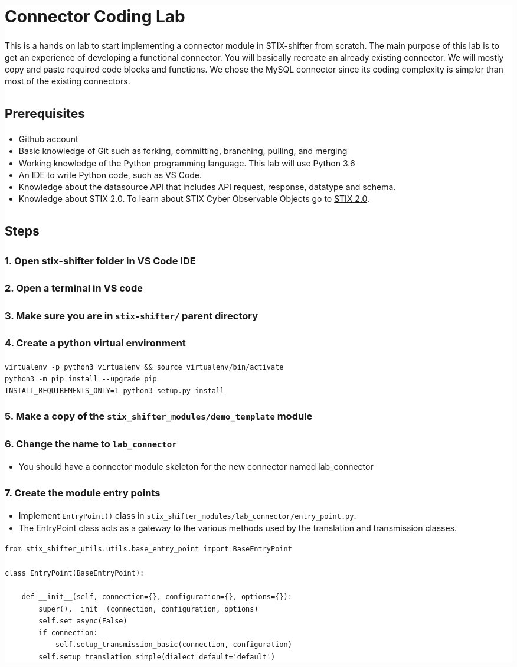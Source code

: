 # Connector Coding Lab

This is a hands on lab to start implementing a connector module in STIX-shifter from scratch. The main purpose of this lab is to get an experience of developing a functional connector. You will basically recreate an already existing connector. We will mostly copy and paste required code blocks and functions. We chose the MySQL connector since its coding complexity is simpler than most of the existing connectors. 


## Prerequisites

* Github account
* Basic knowledge of Git such as forking, committing, branching, pulling, and merging
* Working knowledge of the Python programming language. This lab will use Python 3.6
* An IDE to write Python code, such as VS Code.
* Knowledge about the datasource API that includes API request, response, datatype and schema.
* Knowledge about STIX 2.0. To learn about STIX Cyber Observable Objects go to [STIX 2.0](https://docs.oasis-open.org/cti/stix/v2.0/stix-v2.0-part4-cyber-observable-objects.html).
## Steps

### 1. Open stix-shifter folder in VS Code IDE
### 2. Open a terminal in VS code
### 3. Make sure you are in `stix-shifter/` parent directory
### 4. Create a python virtual environment

```
virtualenv -p python3 virtualenv && source virtualenv/bin/activate
python3 -m pip install --upgrade pip
INSTALL_REQUIREMENTS_ONLY=1 python3 setup.py install
```

### 5. Make a copy of the `stix_shifter_modules/demo_template` module
### 6. Change the name to `lab_connector`   
    
* You should have a connector module skeleton for the new connector named lab_connector
### 7. Create the module entry points

* Implement `EntryPoint()` class in `stix_shifter_modules/lab_connector/entry_point.py`. 
* The EntryPoint class acts as a gateway to the various methods used by the translation and transmission classes.

```
from stix_shifter_utils.utils.base_entry_point import BaseEntryPoint

class EntryPoint(BaseEntryPoint):

    def __init__(self, connection={}, configuration={}, options={}):
        super().__init__(connection, configuration, options)
        self.set_async(False)
        if connection:
            self.setup_transmission_basic(connection, configuration)
        self.setup_translation_simple(dialect_default='default')
```
